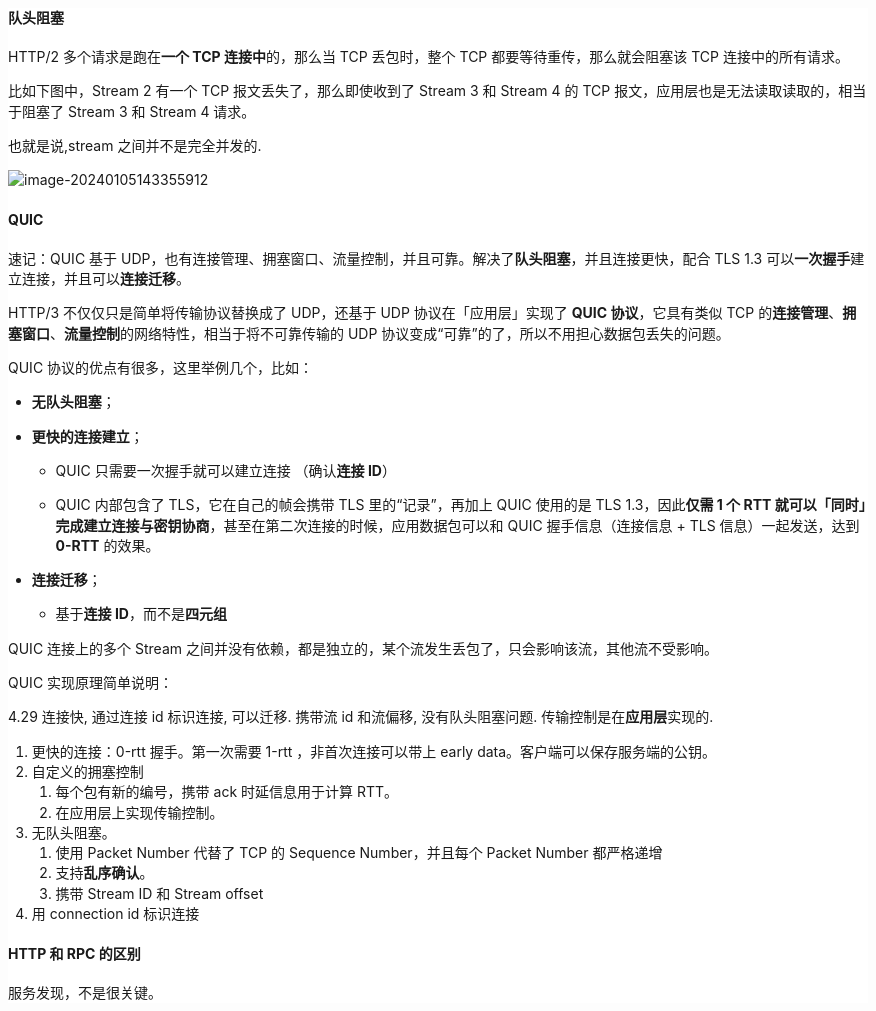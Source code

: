 

#### 队头阻塞

HTTP/2 多个请求是跑在**一个 TCP 连接中**的，那么当 TCP 丢包时，整个 TCP 都要等待重传，那么就会阻塞该 TCP 连接中的所有请求。

比如下图中，Stream 2 有一个 TCP 报文丢失了，那么即使收到了 Stream 3 和 Stream 4 的 TCP 报文，应用层也是无法读取读取的，相当于阻塞了 Stream 3 和 Stream 4 请求。

也就是说,stream 之间并不是完全并发的.

![image-20240105143355912](https://cdn.xiaolincoding.com//picgo/image-20240105143355912.png)





#### QUIC

速记：QUIC 基于 UDP，也有连接管理、拥塞窗口、流量控制，并且可靠。解决了**队头阻塞**，并且连接更快，配合 TLS 1.3 可以**一次握手**建立连接，并且可以**连接迁移**。

HTTP/3 不仅仅只是简单将传输协议替换成了 UDP，还基于 UDP 协议在「应用层」实现了 **QUIC 协议**，它具有类似 TCP 的**连接管理**、**拥塞窗口**、**流量控制**的网络特性，相当于将不可靠传输的 UDP 协议变成“可靠”的了，所以不用担心数据包丢失的问题。

QUIC 协议的优点有很多，这里举例几个，比如：

- **无队头阻塞**；

- **更快的连接建立**；
  - QUIC 只需要一次握手就可以建立连接 （确认**连接 ID**）

  -  QUIC 内部包含了 TLS，它在自己的帧会携带 TLS 里的“记录”，再加上 QUIC 使用的是 TLS 1.3，因此**仅需 1 个 RTT 就可以「同时」完成建立连接与密钥协商**，甚至在第二次连接的时候，应用数据包可以和 QUIC 握手信息（连接信息 + TLS 信息）一起发送，达到 **0-RTT** 的效果。

- **连接迁移**；
  - 基于**连接 ID**，而不是**四元组**


QUIC 连接上的多个 Stream 之间并没有依赖，都是独立的，某个流发生丢包了，只会影响该流，其他流不受影响。



QUIC 实现原理简单说明：

4.29 连接快, 通过连接 id 标识连接, 可以迁移. 携带流 id 和流偏移, 没有队头阻塞问题. 传输控制是在**应用层**实现的. 

1. 更快的连接：0-rtt 握手。第一次需要 1-rtt ，非首次连接可以带上 early data。客户端可以保存服务端的公钥。
2. 自定义的拥塞控制
   1. 每个包有新的编号，携带 ack 时延信息用于计算 RTT。
   2. 在应用层上实现传输控制。
3. 无队头阻塞。
   1. 使用 Packet Number 代替了 TCP 的 Sequence Number，并且每个 Packet Number 都严格递增
   2. 支持**乱序确认**。
   3. 携带 Stream ID 和 Stream offset
4. 用 connection id 标识连接





#### **HTTP 和 RPC 的区别**

服务发现，不是很关键。
